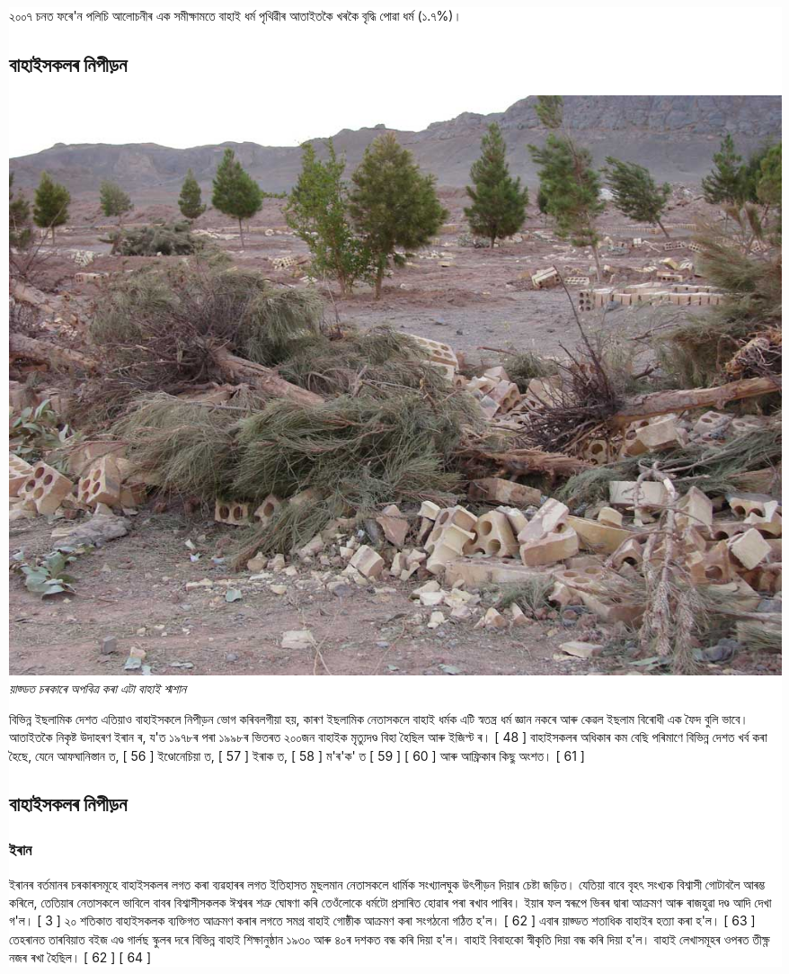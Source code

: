 ২০০৭ চনত ফৰে'ন পলিচি আলোচনীৰ এক সমীক্ষামতে বাহাই ধৰ্ম পৃথিৱীৰ আতাইতকৈ খৰকৈ বৃদ্ধি পোৱা ধৰ্ম (১.৭%)।

## বাহাইসকলৰ নিপীড়ন

![Broken cinder blocks and felled palm trees](../../images/0a32104816e26a96.jpg)
*য়াজ্ডত চৰকাৰে অপবিত্ৰ কৰা এটা বাহাই শ্মশান*

বিভিন্ন ইছলামিক দেশত এতিয়াও বাহাইসকলে নিপীড়ন ভোগ কৰিবলগীয়া হয়, কাৰণ ইছলামিক নেতাসকলে বাহাই ধৰ্মক এটি স্বতন্ত্ৰ ধৰ্ম জ্ঞান নকৰে আৰু কেৱল ইছলাম বিৰোধী এক ফৈদ বুলি ভাবে। আতাইতকৈ নিকৃষ্ট উদাহৰণ ইৰান ৰ, য'ত ১৯৭৮ৰ পৰা ১৯৯৮ৰ ভিতৰত ২০০জন বাহাইক মৃত্যুদণ্ড বিহা হৈছিল আৰু ইজিপ্ট ৰ। [ 48 ] বাহাইসকলৰ অধিকাৰ কম বেছি পৰিমাণে বিভিন্ন দেশত খৰ্ব কৰা হৈছে, যেনে আফঘানিস্তান ত, [ 56 ] ইণ্ডোনেচিয়া ত, [ 57 ] ইৰাক ত, [ 58 ] ম'ৰ'ক' ত [ 59 ] [ 60 ] আৰু আফ্ৰিকাৰ কিছু অংশত। [ 61 ]

## বাহাইসকলৰ নিপীড়ন

### ইৰান

ইৰানৰ বৰ্তমানৰ চৰকাৰসমূহে বাহাইসকলৰ লগত কৰা ব্যৱহাৰৰ লগত ইতিহাসত মুছলমান নেতাসকলে ধাৰ্মিক সংখ্যালঘুক উৎপীড়ন দিয়াৰ চেষ্টা জড়িত। যেতিয়া বাবে বৃহৎ সংখ্যক বিশ্বাসী গোটাবলৈ আৰম্ভ কৰিলে, তেতিয়াৰ নেতাসকলে ভাবিলে বাবৰ বিশ্বাসীসকলক ঈশ্বৰৰ শত্ৰু ঘোষণা কৰি তেওঁলোকে ধৰ্মটো প্ৰসাৰিত হোৱাৰ পৰা ৰখাব পাৰিব। ইয়াৰ ফল স্বৰূপে ভিৰৰ দ্বাৰা আক্ৰমণ আৰু ৰাজহুৱা দণ্ড আদি দেখা গ'ল। [ 3 ] ২০ শতিকাত বাহাইসকলক ব্যক্তিগত আক্ৰমণ কৰাৰ লগতে সমগ্ৰ বাহাই গোষ্ঠীক আক্ৰমণ কৰা সংগঠনো গঠিত হ'ল। [ 62 ] এবাৰ য়াজ্ডত শতাধিক বাহাইৰ হত্যা কৰা হ'ল। [ 63 ] তেহৰানত তাৰবিয়াত বইজ এণ্ড গাৰ্লছ স্কুলৰ দৰে বিভিন্ন বাহাই শিক্ষানুষ্ঠান ১৯৩০ আৰু ৪০ৰ দশকত বন্ধ কৰি দিয়া হ'ল। বাহাই বিবাহকো স্বীকৃতি দিয়া বন্ধ কৰি দিয়া হ'ল। বাহাই লেখাসমূহৰ ওপৰত তীক্ষ্ণ নজৰ ৰখা হৈছিল। [ 62 ] [ 64 ]
